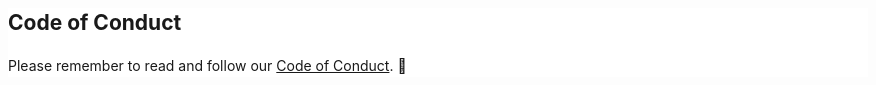 ## Code of Conduct

Please remember to read and follow
our [Code of Conduct](https://github.com/tpvasconcelos/ridgeplot/blob/master/CODE_OF_CONDUCT.md). 🤝
